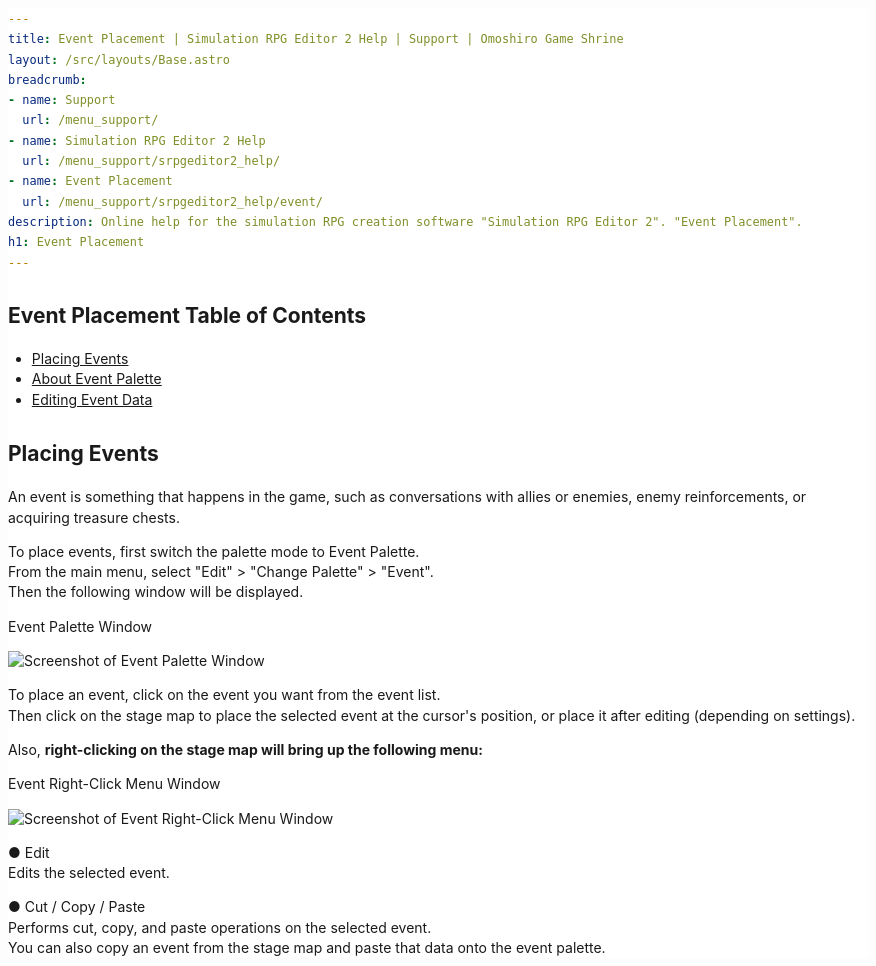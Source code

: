 ```yaml
---
title: Event Placement | Simulation RPG Editor 2 Help | Support | Omoshiro Game Shrine
layout: /src/layouts/Base.astro
breadcrumb:
- name: Support
  url: /menu_support/
- name: Simulation RPG Editor 2 Help
  url: /menu_support/srpgeditor2_help/
- name: Event Placement
  url: /menu_support/srpgeditor2_help/event/
description: Online help for the simulation RPG creation software "Simulation RPG Editor 2". "Event Placement".
h1: Event Placement
---
```


<a name="TOP"></a> 

## Event Placement Table of Contents

- [Placing Events](#PUT)
- [About Event Palette](#ABOUT)
- [Editing Event Data](#EDIT)

<a name="PUT"></a> 

## Placing Events

An event is something that happens in the game, such as conversations with allies or enemies, enemy reinforcements, or acquiring treasure chests.  

To place events, first switch the palette mode to Event Palette.  
From the main menu, select "Edit" > "Change Palette" > "Event".  
Then the following window will be displayed.  

Event Palette Window

![Screenshot of Event Palette Window](/menu_support/srpgeditor2_help/event/event.jpg)

To place an event, click on the event you want from the event list.  
Then click on the stage map to place the selected event at the cursor's position, or place it after editing (depending on settings).  

Also, **right-clicking on the stage map will bring up the following menu:**  

Event Right-Click Menu Window

![Screenshot of Event Right-Click Menu Window](/menu_support/srpgeditor2_help/event/popupmenu.png)

● Edit  
Edits the selected event.  

● Cut / Copy / Paste  
Performs cut, copy, and paste operations on the selected event.  
You can also copy an event from the stage map and paste that data onto the event palette.  
